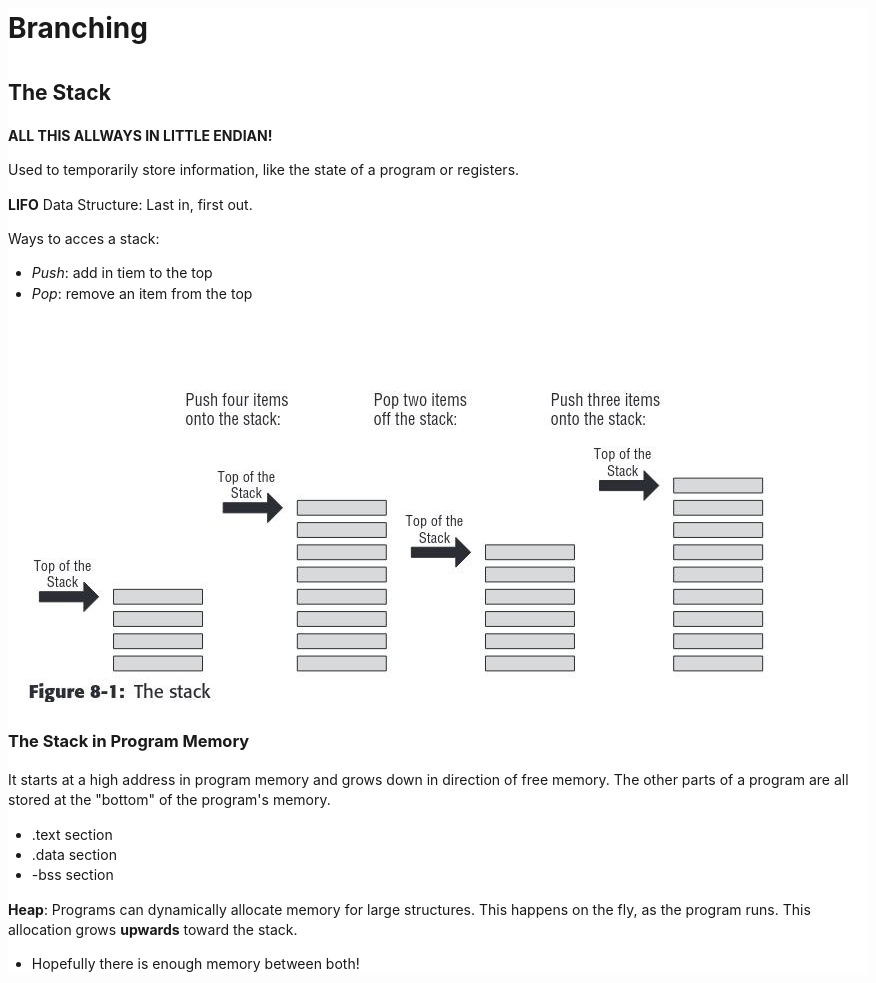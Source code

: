 # Branching

## The Stack

**ALL THIS ALLWAYS IN LITTLE ENDIAN!**

Used to temporarily store information, like the state of a program or registers.

**LIFO** Data Structure: Last in, first out.

Ways to acces a stack:

- *Push*: add in tiem to the top
- *Pop*: remove an item from the top

![the stack](../../res/img/stack.jpg)

### The Stack in Program Memory

It starts at a high address in program memory and grows down in direction of free memory. The other parts of a program are all stored at the "bottom" of the program's memory.

- .text section
- .data section
- -bss section

**Heap**: Programs can dynamically allocate memory for large structures. This happens on the fly, as the program runs. This allocation grows **upwards** toward the stack.

- Hopefully there is enough memory between both!
